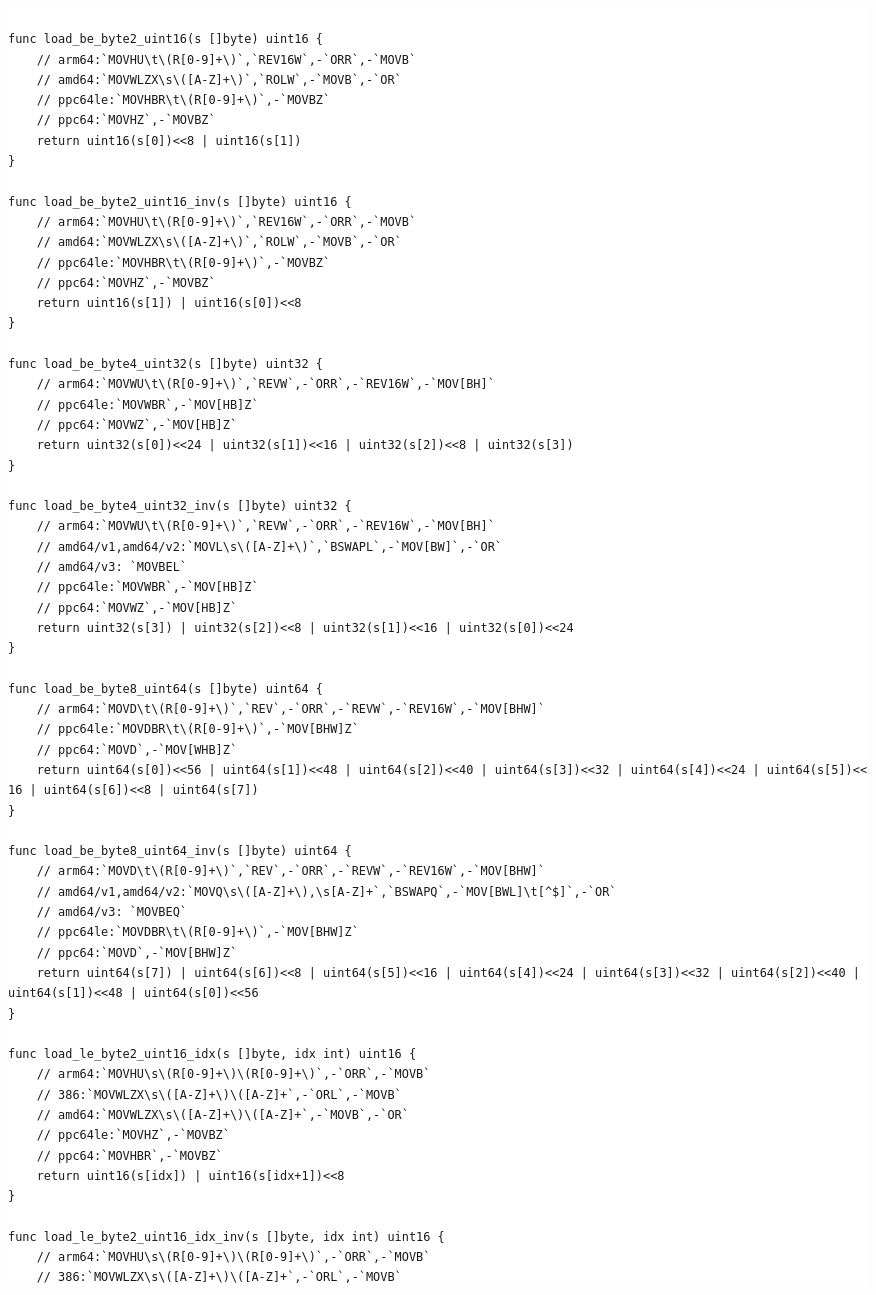 ```

func load_be_byte2_uint16(s []byte) uint16 {
	// arm64:`MOVHU\t\(R[0-9]+\)`,`REV16W`,-`ORR`,-`MOVB`
	// amd64:`MOVWLZX\s\([A-Z]+\)`,`ROLW`,-`MOVB`,-`OR`
	// ppc64le:`MOVHBR\t\(R[0-9]+\)`,-`MOVBZ`
	// ppc64:`MOVHZ`,-`MOVBZ`
	return uint16(s[0])<<8 | uint16(s[1])
}

func load_be_byte2_uint16_inv(s []byte) uint16 {
	// arm64:`MOVHU\t\(R[0-9]+\)`,`REV16W`,-`ORR`,-`MOVB`
	// amd64:`MOVWLZX\s\([A-Z]+\)`,`ROLW`,-`MOVB`,-`OR`
	// ppc64le:`MOVHBR\t\(R[0-9]+\)`,-`MOVBZ`
	// ppc64:`MOVHZ`,-`MOVBZ`
	return uint16(s[1]) | uint16(s[0])<<8
}

func load_be_byte4_uint32(s []byte) uint32 {
	// arm64:`MOVWU\t\(R[0-9]+\)`,`REVW`,-`ORR`,-`REV16W`,-`MOV[BH]`
	// ppc64le:`MOVWBR`,-`MOV[HB]Z`
	// ppc64:`MOVWZ`,-`MOV[HB]Z`
	return uint32(s[0])<<24 | uint32(s[1])<<16 | uint32(s[2])<<8 | uint32(s[3])
}

func load_be_byte4_uint32_inv(s []byte) uint32 {
	// arm64:`MOVWU\t\(R[0-9]+\)`,`REVW`,-`ORR`,-`REV16W`,-`MOV[BH]`
	// amd64/v1,amd64/v2:`MOVL\s\([A-Z]+\)`,`BSWAPL`,-`MOV[BW]`,-`OR`
	// amd64/v3: `MOVBEL`
	// ppc64le:`MOVWBR`,-`MOV[HB]Z`
	// ppc64:`MOVWZ`,-`MOV[HB]Z`
	return uint32(s[3]) | uint32(s[2])<<8 | uint32(s[1])<<16 | uint32(s[0])<<24
}

func load_be_byte8_uint64(s []byte) uint64 {
	// arm64:`MOVD\t\(R[0-9]+\)`,`REV`,-`ORR`,-`REVW`,-`REV16W`,-`MOV[BHW]`
	// ppc64le:`MOVDBR\t\(R[0-9]+\)`,-`MOV[BHW]Z`
	// ppc64:`MOVD`,-`MOV[WHB]Z`
	return uint64(s[0])<<56 | uint64(s[1])<<48 | uint64(s[2])<<40 | uint64(s[3])<<32 | uint64(s[4])<<24 | uint64(s[5])<<16 | uint64(s[6])<<8 | uint64(s[7])
}

func load_be_byte8_uint64_inv(s []byte) uint64 {
	// arm64:`MOVD\t\(R[0-9]+\)`,`REV`,-`ORR`,-`REVW`,-`REV16W`,-`MOV[BHW]`
	// amd64/v1,amd64/v2:`MOVQ\s\([A-Z]+\),\s[A-Z]+`,`BSWAPQ`,-`MOV[BWL]\t[^$]`,-`OR`
	// amd64/v3: `MOVBEQ`
	// ppc64le:`MOVDBR\t\(R[0-9]+\)`,-`MOV[BHW]Z`
	// ppc64:`MOVD`,-`MOV[BHW]Z`
	return uint64(s[7]) | uint64(s[6])<<8 | uint64(s[5])<<16 | uint64(s[4])<<24 | uint64(s[3])<<32 | uint64(s[2])<<40 | uint64(s[1])<<48 | uint64(s[0])<<56
}

func load_le_byte2_uint16_idx(s []byte, idx int) uint16 {
	// arm64:`MOVHU\s\(R[0-9]+\)\(R[0-9]+\)`,-`ORR`,-`MOVB`
	// 386:`MOVWLZX\s\([A-Z]+\)\([A-Z]+`,-`ORL`,-`MOVB`
	// amd64:`MOVWLZX\s\([A-Z]+\)\([A-Z]+`,-`MOVB`,-`OR`
	// ppc64le:`MOVHZ`,-`MOVBZ`
	// ppc64:`MOVHBR`,-`MOVBZ`
	return uint16(s[idx]) | uint16(s[idx+1])<<8
}

func load_le_byte2_uint16_idx_inv(s []byte, idx int) uint16 {
	// arm64:`MOVHU\s\(R[0-9]+\)\(R[0-9]+\)`,-`ORR`,-`MOVB`
	// 386:`MOVWLZX\s\([A-Z]+\)\([A-Z]+`,-`ORL`,-`MOVB`
```